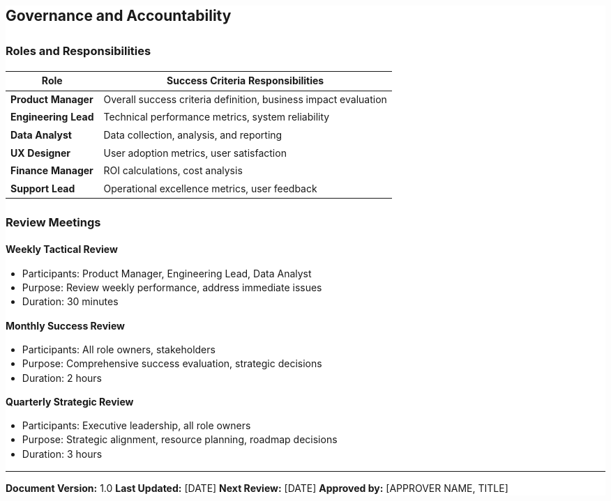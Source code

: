 ## Governance and Accountability

### Roles and Responsibilities

| Role | Success Criteria Responsibilities |
|------|--------------------------------|
| **Product Manager** | Overall success criteria definition, business impact evaluation |
| **Engineering Lead** | Technical performance metrics, system reliability |
| **Data Analyst** | Data collection, analysis, and reporting |
| **UX Designer** | User adoption metrics, user satisfaction |
| **Finance Manager** | ROI calculations, cost analysis |
| **Support Lead** | Operational excellence metrics, user feedback |

### Review Meetings

**Weekly Tactical Review**
- Participants: Product Manager, Engineering Lead, Data Analyst
- Purpose: Review weekly performance, address immediate issues
- Duration: 30 minutes

**Monthly Success Review**
- Participants: All role owners, stakeholders
- Purpose: Comprehensive success evaluation, strategic decisions
- Duration: 2 hours

**Quarterly Strategic Review**
- Participants: Executive leadership, all role owners
- Purpose: Strategic alignment, resource planning, roadmap decisions
- Duration: 3 hours

---

**Document Version:** 1.0
**Last Updated:** [DATE]
**Next Review:** [DATE]
**Approved by:** [APPROVER NAME, TITLE]